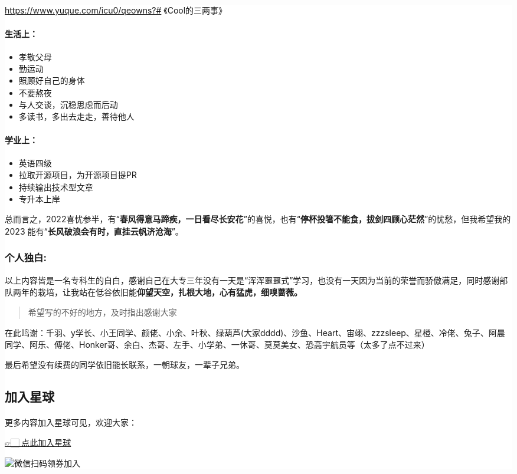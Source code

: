 https://www.yuque.com/icu0/qeowns?# 《Cool的三两事》

#### 生活上：


- 孝敬父母
- 勤运动
- 照顾好自己的身体
- 不要熬夜
- 与人交谈，沉稳思虑而后动
- 多读书，多出去走走，善待他人


#### 学业上：


- 英语四级
- 拉取开源项目，为开源项目提PR
- 持续输出技术型文章
- 专升本上岸

总而言之，2022喜忧参半，有“**春风得意马蹄疾，一日看尽长安花**”的喜悦，也有“**停杯投箸不能食，拔剑四顾心茫然**”的忧愁，但我希望我的 2023 能有“**长风破浪会有时，直挂云帆济沧海**”。


### 个人独白:
以上内容皆是一名专科生的自白，感谢自己在大专三年没有一天是“浑浑噩噩式”学习，也没有一天因为当前的荣誉而骄傲满足，同时感谢部队两年的栽培，让我站在低谷依旧能**仰望天空，扎根大地，心有猛虎，细嗅蔷薇。**

> 希望写的不好的地方，及时指出感谢大家


在此鸣谢：千羽、y学长、小王同学、颜佬、小余、叶秋、绿葫芦(大家dddd)、沙鱼、Heart、宙翊、zzzsleep、星橙、冷佬、兔子、阿晨同学、阿乐、傅佬、Honker哥、余白、杰哥、左手、小学弟、一休哥、莫莫美女、恐高宇航员等（太多了点不过来）


最后希望没有续费的同学依旧能长联系，一朝球友，一辈子兄弟。

## 加入星球

更多内容加入星球可见，欢迎大家：

[👉🏻 点此加入星球](https://yuyuanweb.feishu.cn/wiki/SDtMwjR1DituVpkz5MLc3fZLnzb)

![微信扫码领券加入](https://www.codefather.cn/img/%E7%9F%A5%E8%AF%86%E6%98%9F%E7%90%83%E6%89%AB%E7%A0%81.jpeg)
